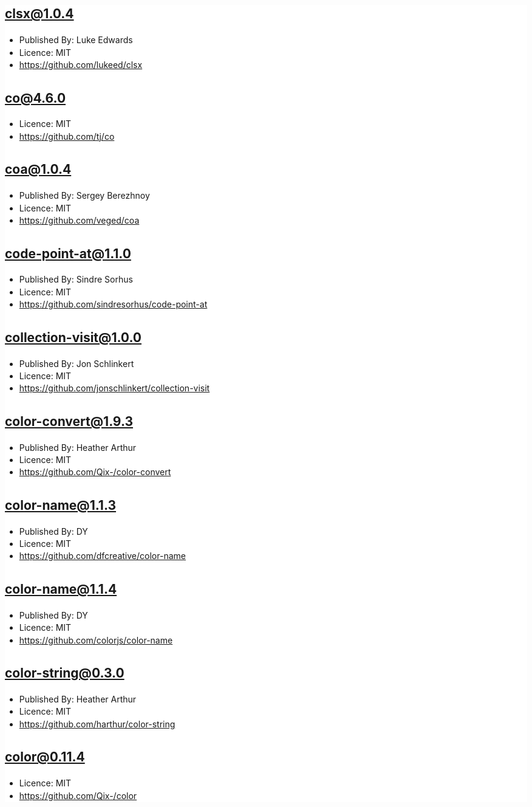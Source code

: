 ## clsx@1.0.4
- Published By: Luke Edwards
- Licence: MIT
- https://github.com/lukeed/clsx

## co@4.6.0
- Licence: MIT
- https://github.com/tj/co

## coa@1.0.4
- Published By: Sergey Berezhnoy
- Licence: MIT
- https://github.com/veged/coa

## code-point-at@1.1.0
- Published By: Sindre Sorhus
- Licence: MIT
- https://github.com/sindresorhus/code-point-at

## collection-visit@1.0.0
- Published By: Jon Schlinkert
- Licence: MIT
- https://github.com/jonschlinkert/collection-visit

## color-convert@1.9.3
- Published By: Heather Arthur
- Licence: MIT
- https://github.com/Qix-/color-convert

## color-name@1.1.3
- Published By: DY
- Licence: MIT
- https://github.com/dfcreative/color-name

## color-name@1.1.4
- Published By: DY
- Licence: MIT
- https://github.com/colorjs/color-name

## color-string@0.3.0
- Published By: Heather Arthur
- Licence: MIT
- https://github.com/harthur/color-string

## color@0.11.4
- Licence: MIT
- https://github.com/Qix-/color
